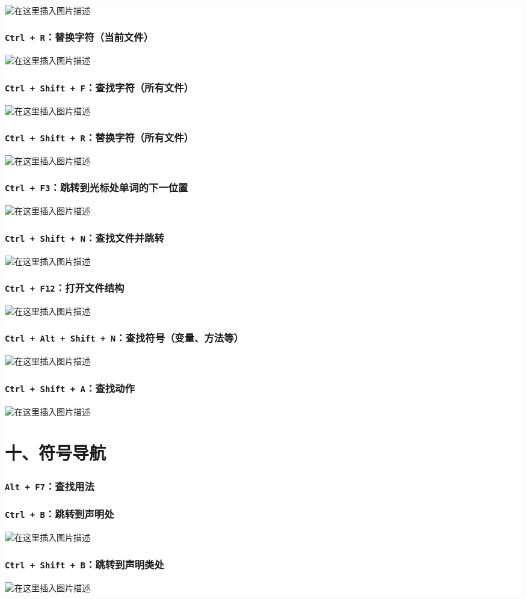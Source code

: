 ![在这里插入图片描述](https://img-blog.csdnimg.cn/e1a0d8c99c264698a97f919ecc7dc075.gif)

### `Ctrl + R`：替换字符（当前文件）

![在这里插入图片描述](https://img-blog.csdnimg.cn/0a5f84b14a14462bbf87dcddb6081a69.gif)

### `Ctrl + Shift + F`：查找字符（所有文件）

![在这里插入图片描述](https://img-blog.csdnimg.cn/ddc4beeb20b94ff7a0c09fc14c102469.gif)

### `Ctrl + Shift + R`：替换字符（所有文件）

![在这里插入图片描述](https://img-blog.csdnimg.cn/692c58fc5bc542dcb8e2a3bdc711d043.gif)

### `Ctrl + F3`：跳转到光标处单词的下一位置

![在这里插入图片描述](https://img-blog.csdnimg.cn/c06cf22bc8c842a182852402f22b82e1.gif)

### `Ctrl + Shift + N`：查找文件并跳转

![在这里插入图片描述](https://img-blog.csdnimg.cn/e50515c71410498dbf21b0789da24641.gif)

### `Ctrl + F12`：打开文件结构

![在这里插入图片描述](https://img-blog.csdnimg.cn/cf2c4c5a32ad405289d5f446103fd44f.gif)

### `Ctrl + Alt + Shift + N`：查找符号（变量、方法等）

![在这里插入图片描述](https://img-blog.csdnimg.cn/1fbfd2d7706f479a974d6356c737ef39.gif)

### `Ctrl + Shift + A`：查找动作

![在这里插入图片描述](https://img-blog.csdnimg.cn/06e627eb36f74566b73cb7347d6bf0a7.gif)

# 十、符号导航

### `Alt + F7`：查找用法

### `Ctrl + B`：跳转到声明处

![在这里插入图片描述](https://img-blog.csdnimg.cn/b1ed908240f444f58bafa2f469a09a66.gif)

### `Ctrl + Shift + B`：跳转到声明类处

![在这里插入图片描述](https://img-blog.csdnimg.cn/6c0478efac1e4ac3ab4386a0eaa19487.gif)
